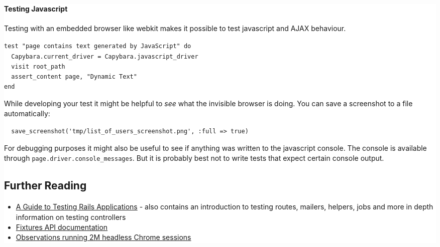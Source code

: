#### Testing Javascript

Testing with an embedded browser like webkit makes
it possible to test javascript and AJAX behaviour.

```
test "page contains text generated by JavaScript" do
  Capybara.current_driver = Capybara.javascript_driver
  visit root_path
  assert_content page, "Dynamic Text"
end
```

While developing your test it might be helpful
to _see_ what the invisible browser is doing.
You can save a screenshot to a file automatically:

```
  save_screenshot('tmp/list_of_users_screenshot.png', :full => true)
```

For debugging purposes it might also be useful
to see if anything was written to the javascript console.
The console is available through `page.driver.console_messages`.
But it is probably best not to write tests that expect certain
console output.

## Further Reading

- [A Guide to Testing Rails Applications](https://guides.rubyonrails.org/testing.html) - also contains an introduction to testing routes, mailers, helpers, jobs and more in depth information on testing controllers
- [Fixtures API documentation](https://api.rubyonrails.org/classes/ActiveRecord/FixtureSet.html)
- [Observations running 2M headless Chrome sessions](https://news.ycombinator.com/item?id=17233371)
